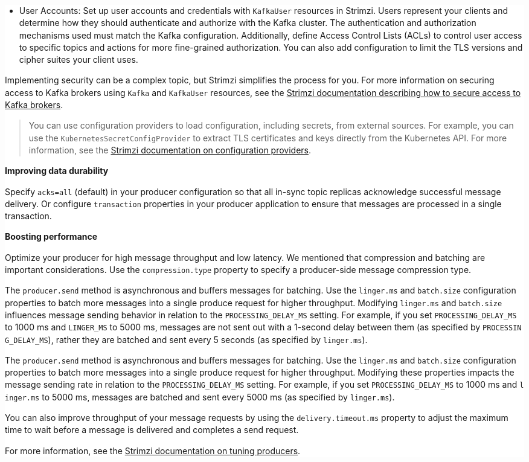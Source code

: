 * User Accounts: Set up user accounts and credentials with `KafkaUser` resources in Strimzi. 
Users represent your clients and determine how they should authenticate and authorize with the Kafka cluster. 
The authentication and authorization mechanisms used must match the Kafka configuration. 
Additionally, define Access Control Lists (ACLs) to control user access to specific topics and actions for more fine-grained authorization.
You can also add configuration to limit the TLS versions and cipher suites your client uses.

Implementing security can be a complex topic, but Strimzi simplifies the process for you. For more information on securing access to Kafka brokers using `Kafka` and `KafkaUser` resources, see the [Strimzi documentation describing how to secure access to Kafka brokers](https://strimzi.io/docs/operators/latest/deploying#assembly-securing-kafka-str).

> You can use configuration providers to load configuration, including secrets, from external sources.
For example, you can use the `KubernetesSecretConfigProvider` to extract TLS certificates and keys directly from the Kubernetes API. 
For more information, see the [Strimzi documentation on configuration providers](https://strimzi.io/docs/operators/latest/deploying#assembly-loading-config-with-providers-str).  

**Improving data durability** 
  
Specify `acks=all` (default) in your producer configuration so that all in-sync topic replicas acknowledge successful message delivery. 
Or configure `transaction` properties in your producer application to ensure that messages are processed in a single transaction.

**Boosting performance** 
  
Optimize your producer for high message throughput and low latency. 
We mentioned that compression and batching are important considerations.
Use the `compression.type` property to specify a producer-side message compression type. 

The `producer.send` method is asynchronous and buffers messages for batching.
Use the `linger.ms` and `batch.size` configuration properties to batch more messages into a single produce request for higher throughput. 
Modifying `linger.ms` and `batch.size` influences message sending behavior in relation to the `PROCESSING_DELAY_MS` setting.
For example, if you set `PROCESSING_DELAY_MS` to 1000 ms and `LINGER_MS` to 5000 ms, messages are not sent out with a 1-second delay between them (as specified by `PROCESSING_DELAY_MS`), rather they are batched and sent every 5 seconds (as specified by `linger.ms`).

The `producer.send` method is asynchronous and buffers messages for batching.
Use the `linger.ms` and `batch.size` configuration properties to batch more messages into a single produce request for higher throughput. 
Modifying these properties impacts the message sending rate in relation to the `PROCESSING_DELAY_MS` setting.
For example, if you set `PROCESSING_DELAY_MS` to 1000 ms and `linger.ms` to 5000 ms, messages are batched and sent every 5000 ms (as specified by `linger.ms`).

You can also improve throughput of your message requests by using the `delivery.timeout.ms` property to adjust the maximum time to wait before a message is delivered and completes a send request. 

For more information, see the [Strimzi documentation on tuning producers](https://strimzi.io/docs/operators/latest/deploying#con-producer-config-properties-str).
